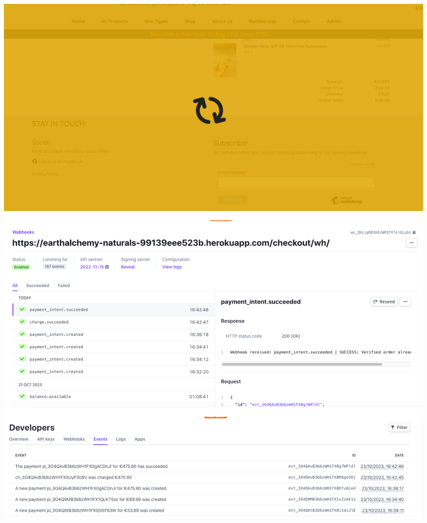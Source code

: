 ![Payment Overlay](README_docs/images/payment_overlay.png "payment_overlay")

![Stripe Webhooks](README_docs/images/stripe_webhooks.png "stripe_webhooks")

![Stripe Events](README_docs/images/stripe_events.png "stripe_events")
